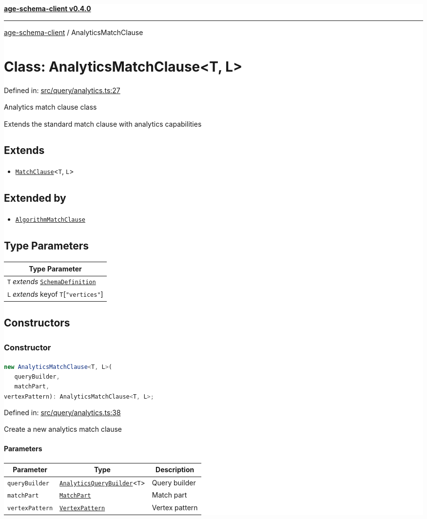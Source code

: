 [**age-schema-client v0.4.0**](../index.md)

***

[age-schema-client](../index.md) / AnalyticsMatchClause

# Class: AnalyticsMatchClause\<T, L\>

Defined in: [src/query/analytics.ts:27](https://github.com/standardbeagle/ageSchemaClient/blob/main/src/query/analytics.ts#L27)

Analytics match clause class

Extends the standard match clause with analytics capabilities

## Extends

- [`MatchClause`](MatchClause.md)\<`T`, `L`\>

## Extended by

- [`AlgorithmMatchClause`](AlgorithmMatchClause.md)

## Type Parameters

| Type Parameter |
| ------ |
| `T` *extends* [`SchemaDefinition`](../interfaces/SchemaDefinition.md) |
| `L` *extends* keyof `T`\[`"vertices"`\] |

## Constructors

### Constructor

```ts
new AnalyticsMatchClause<T, L>(
   queryBuilder, 
   matchPart, 
vertexPattern): AnalyticsMatchClause<T, L>;
```

Defined in: [src/query/analytics.ts:38](https://github.com/standardbeagle/ageSchemaClient/blob/main/src/query/analytics.ts#L38)

Create a new analytics match clause

#### Parameters

| Parameter | Type | Description |
| ------ | ------ | ------ |
| `queryBuilder` | [`AnalyticsQueryBuilder`](AnalyticsQueryBuilder.md)\<`T`\> | Query builder |
| `matchPart` | [`MatchPart`](MatchPart.md) | Match part |
| `vertexPattern` | [`VertexPattern`](../interfaces/VertexPattern.md) | Vertex pattern |
